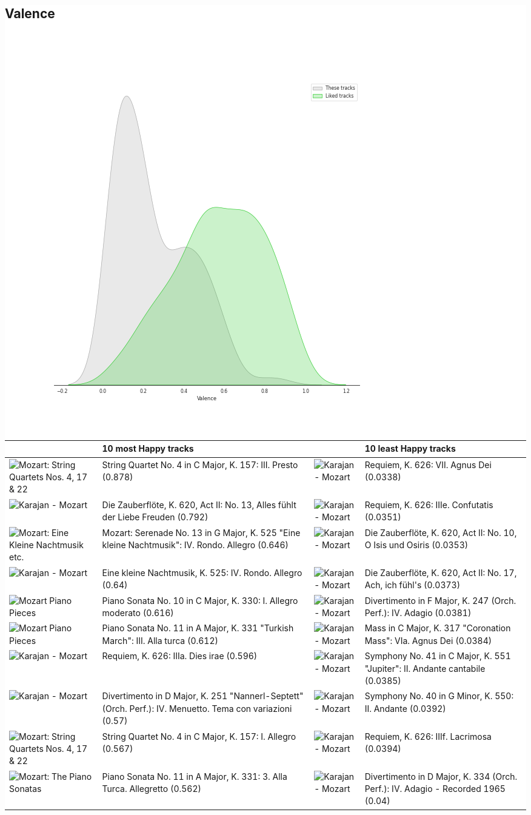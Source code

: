 ## Valence

![Distribution of Valence compared to all liked tracks](../../images/artists/wolfgang_amadeus_mozart/audio_features/audio_valence/distribution.png)

| ​ | 10 most Happy tracks | ​​ | 10 least Happy tracks |
|:---|:---|:---|:---|
| <img src="https://i.scdn.co/image/ab67616d0000b2731d9ef8e92370053b06f8c9ec" alt="Mozart: String Quartets Nos. 4, 17 &amp; 22" width="50" /> | String Quartet No. 4 in C Major, K. 157: III. Presto (0.878) | <img src="https://i.scdn.co/image/ab67616d0000b2730cda0a02b2da25defc837399" alt="Karajan - Mozart" width="50" /> | Requiem, K. 626: VII. Agnus Dei (0.0338) |
| <img src="https://i.scdn.co/image/ab67616d0000b2730cda0a02b2da25defc837399" alt="Karajan - Mozart" width="50" /> | Die Zauberflöte, K. 620, Act II: No. 13, Alles fühlt der Liebe Freuden (0.792) | <img src="https://i.scdn.co/image/ab67616d0000b2730cda0a02b2da25defc837399" alt="Karajan - Mozart" width="50" /> | Requiem, K. 626: IIIe. Confutatis (0.0351) |
| <img src="https://i.scdn.co/image/ab67616d0000b27350f0e9f3fe510cfe42f5f2d9" alt="Mozart: Eine Kleine Nachtmusik etc." width="50" /> | Mozart: Serenade No. 13 in G Major, K. 525 "Eine kleine Nachtmusik": IV. Rondo. Allegro (0.646) | <img src="https://i.scdn.co/image/ab67616d0000b2730cda0a02b2da25defc837399" alt="Karajan - Mozart" width="50" /> | Die Zauberflöte, K. 620, Act II: No. 10, O Isis und Osiris (0.0353) |
| <img src="https://i.scdn.co/image/ab67616d0000b2730cda0a02b2da25defc837399" alt="Karajan - Mozart" width="50" /> | Eine kleine Nachtmusik, K. 525: IV. Rondo. Allegro (0.64) | <img src="https://i.scdn.co/image/ab67616d0000b2730cda0a02b2da25defc837399" alt="Karajan - Mozart" width="50" /> | Die Zauberflöte, K. 620, Act II: No. 17, Ach, ich fühl's (0.0373) |
| <img src="https://i.scdn.co/image/ab67616d0000b273a78d6aa51909744b78778902" alt="Mozart Piano Pieces" width="50" /> | Piano Sonata No. 10 in C Major, K. 330: I. Allegro moderato (0.616) | <img src="https://i.scdn.co/image/ab67616d0000b2730cda0a02b2da25defc837399" alt="Karajan - Mozart" width="50" /> | Divertimento in F Major, K. 247 (Orch. Perf.): IV. Adagio (0.0381) |
| <img src="https://i.scdn.co/image/ab67616d0000b273a78d6aa51909744b78778902" alt="Mozart Piano Pieces" width="50" /> | Piano Sonata No. 11 in A Major, K. 331 "Turkish March": III. Alla turca (0.612) | <img src="https://i.scdn.co/image/ab67616d0000b2730cda0a02b2da25defc837399" alt="Karajan - Mozart" width="50" /> | Mass in C Major, K. 317 "Coronation Mass": VIa. Agnus Dei (0.0384) |
| <img src="https://i.scdn.co/image/ab67616d0000b2730cda0a02b2da25defc837399" alt="Karajan - Mozart" width="50" /> | Requiem, K. 626: IIIa. Dies irae (0.596) | <img src="https://i.scdn.co/image/ab67616d0000b2730cda0a02b2da25defc837399" alt="Karajan - Mozart" width="50" /> | Symphony No. 41 in C Major, K. 551 "Jupiter": II. Andante cantabile (0.0385) |
| <img src="https://i.scdn.co/image/ab67616d0000b2730cda0a02b2da25defc837399" alt="Karajan - Mozart" width="50" /> | Divertimento in D Major, K. 251 "Nannerl-Septett" (Orch. Perf.): IV. Menuetto. Tema con variazioni (0.57) | <img src="https://i.scdn.co/image/ab67616d0000b2730cda0a02b2da25defc837399" alt="Karajan - Mozart" width="50" /> | Symphony No. 40 in G Minor, K. 550: II. Andante (0.0392) |
| <img src="https://i.scdn.co/image/ab67616d0000b2731d9ef8e92370053b06f8c9ec" alt="Mozart: String Quartets Nos. 4, 17 &amp; 22" width="50" /> | String Quartet No. 4 in C Major, K. 157: I. Allegro (0.567) | <img src="https://i.scdn.co/image/ab67616d0000b2730cda0a02b2da25defc837399" alt="Karajan - Mozart" width="50" /> | Requiem, K. 626: IIIf. Lacrimosa (0.0394) |
| <img src="https://i.scdn.co/image/ab67616d0000b273fdf2a7d7437db7a75da73167" alt="Mozart: The Piano Sonatas" width="50" /> | Piano Sonata No. 11 in A Major, K. 331: 3. Alla Turca. Allegretto (0.562) | <img src="https://i.scdn.co/image/ab67616d0000b2730cda0a02b2da25defc837399" alt="Karajan - Mozart" width="50" /> | Divertimento in D Major, K. 334 (Orch. Perf.): IV. Adagio - Recorded 1965 (0.04) |
